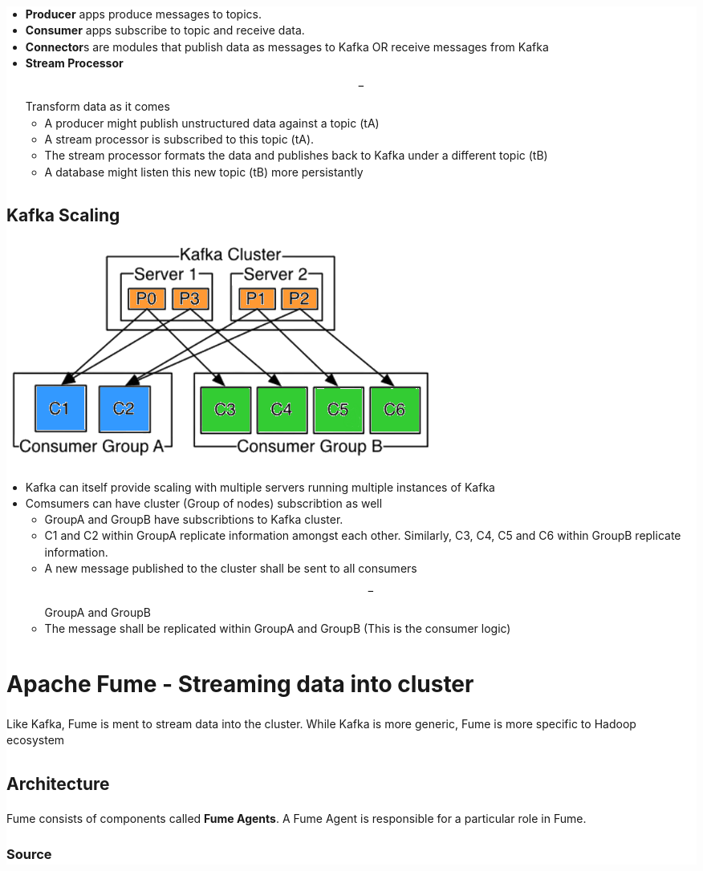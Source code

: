 - **Producer** apps produce messages to topics.
- **Consumer** apps subscribe to topic and receive data.
- **Connector**s are modules that publish data as messages to Kafka OR receive messages from Kafka
- **Stream Processor** $$-$$ Transform data as it comes 
  - A producer might publish unstructured data against a topic (tA)
  - A stream processor is subscribed to this topic (tA).
  - The stream processor formats the data and publishes back to Kafka under a different topic (tB)
  - A database might listen this new topic (tB) more persistantly



## Kafka Scaling

![KafkaScaling](/assets/images/bigdata/KafkaScaling.png)



- Kafka can itself provide scaling with multiple servers running multiple instances of Kafka
- Comsumers can have cluster (Group of nodes) subscribtion as well
  - GroupA and GroupB have subscribtions to Kafka cluster.
  - C1 and C2 within GroupA replicate information amongst each other. Similarly, C3, C4, C5 and C6 within GroupB replicate information.
  - A new message published to the cluster shall be sent to all consumers $$-$$ GroupA and GroupB
  - The message shall be replicated within GroupA and GroupB (This is the consumer logic)



# Apache Fume - Streaming data into cluster

Like Kafka, Fume is ment to stream data into the cluster. While Kafka is more generic, Fume is more specific to Hadoop ecosystem



## Architecture

Fume consists of components called **Fume Agents**.  A Fume Agent is responsible for a particular role in Fume.

### Source 
